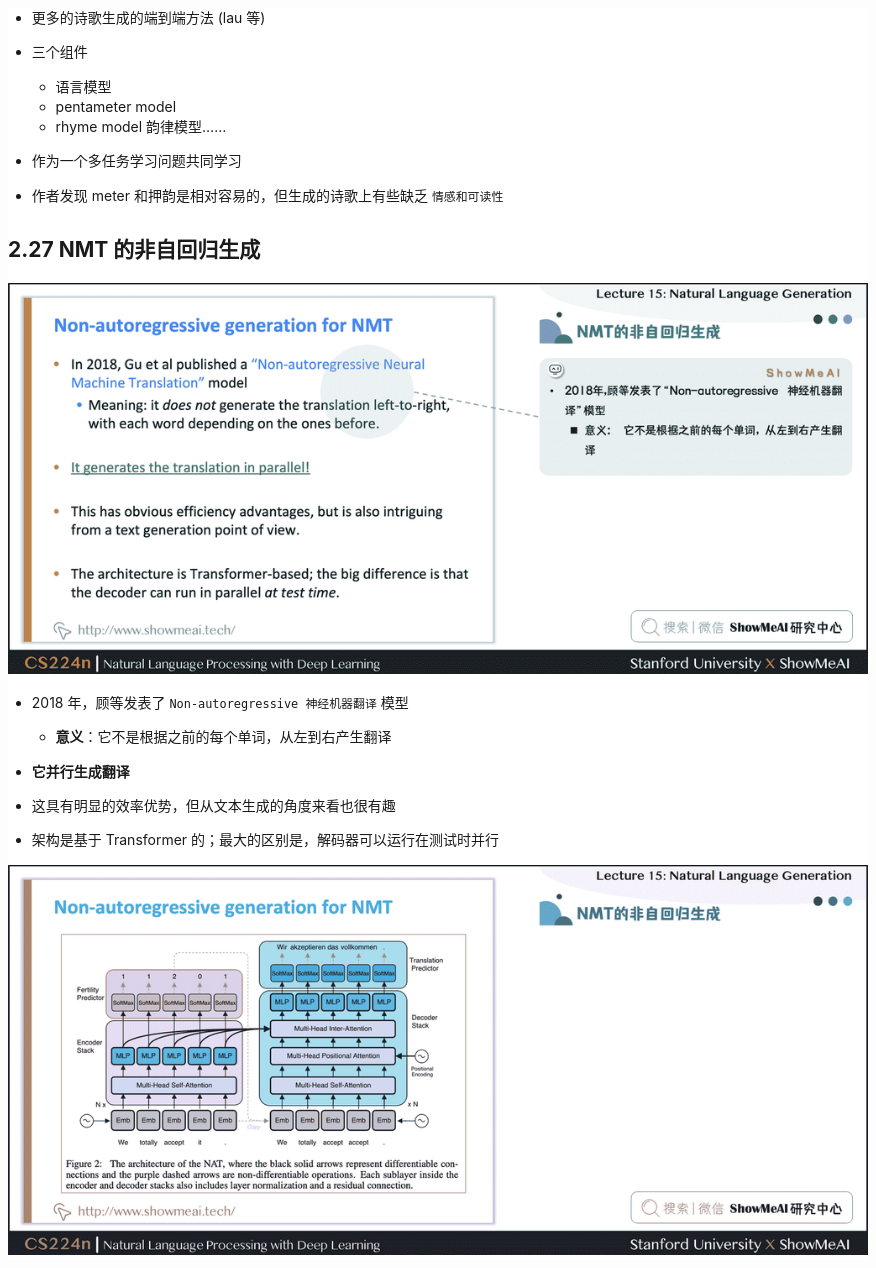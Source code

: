 *   更多的诗歌生成的端到端方法 (lau 等)

*   三个组件
    *   语言模型
    *   pentameter model
    *   rhyme model 韵律模型……
*   作为一个多任务学习问题共同学习

*   作者发现 meter 和押韵是相对容易的，但生成的诗歌上有些缺乏 `情感和可读性`

## 2.27 NMT 的非自回归生成

![神经翻译系统的非自回归生成](img/ec155fca17594863ba28791b67cba3b6.png)

*   2018 年，顾等发表了 `Non-autoregressive 神经机器翻译` 模型
    *   **意义**：它不是根据之前的每个单词，从左到右产生翻译

*   **它并行生成翻译**
*   这具有明显的效率优势，但从文本生成的角度来看也很有趣
*   架构是基于 Transformer 的；最大的区别是，解码器可以运行在测试时并行

![NMT 的非自回归生成](img/90f6df8235eb00e50fddc0ceb653b031.png)

